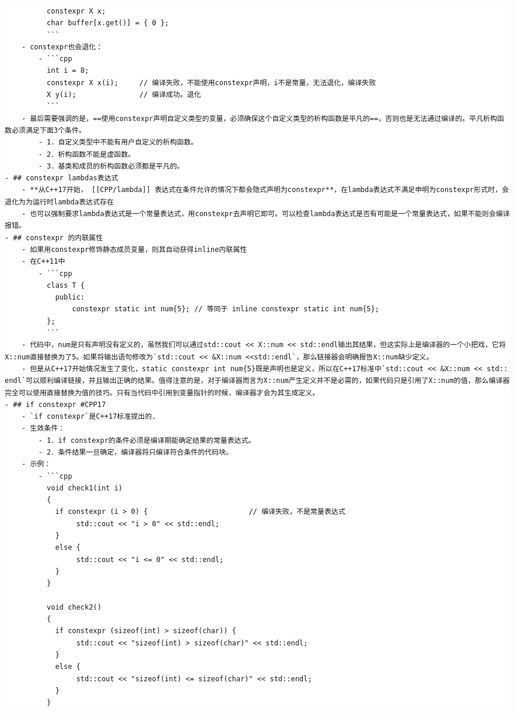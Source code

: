 			  constexpr X x;
			  char buffer[x.get()] = { 0 };
			  ```
		- constexpr也会退化：
			- ```cpp
			  int i = 8;
			  constexpr X x(i);     // 编译失败，不能使用constexpr声明，i不是常量，无法退化，编译失败
			  X y(i);               // 编译成功。退化
			  ```
		- 最后需要强调的是，==使用constexpr声明自定义类型的变量，必须确保这个自定义类型的析构函数是平凡的==，否则也是无法通过编译的。平凡析构函数必须满足下面3个条件。
			- 1．自定义类型中不能有用户自定义的析构函数。
			- 2．析构函数不能是虚函数。
			- 3．基类和成员的析构函数必须都是平凡的。
	- ## constexpr lambdas表达式
		- **从C++17开始， [[CPP/lambda]] 表达式在条件允许的情况下都会隐式声明为constexpr**，在lambda表达式不满足申明为constexpr形式时，会退化为为运行时lambda表达式存在
		- 也可以强制要求lambda表达式是一个常量表达式，用constexpr去声明它即可。可以检查lambda表达式是否有可能是一个常量表达式，如果不能则会编译报错。
	- ## constexpr 的内联属性
		- 如果用constexpr修饰静态成员变量，则其自动获得inline内联属性
		- 在C++11中
			- ```cpp
			  class T {
			    public:
			    	constexpr static int num{5}; // 等同于 inline constexpr static int num{5};
			  };
			  ```
		- 代码中，num是只有声明没有定义的，虽然我们可以通过std::cout << X::num << std::endl输出其结果，但这实际上是编译器的一个小把戏，它将X::num直接替换为了5。如果将输出语句修改为`std::cout << &X::num <<std::endl`，那么链接器会明确报告X::num缺少定义。
		- 但是从C++17开始情况发生了变化，static constexpr int num{5}既是声明也是定义，所以在C++17标准中`std::cout << &X::num << std::endl`可以顺利编译链接，并且输出正确的结果。值得注意的是，对于编译器而言为X::num产生定义并不是必需的，如果代码只是引用了X::num的值，那么编译器完全可以使用直接替换为值的技巧。只有当代码中引用到变量指针的时候，编译器才会为其生成定义。
	- ## if constexpr #CPP17
		- `if constexpr`是C++17标准提出的.
		- 生效条件：
			- 1．if constexpr的条件必须是编译期能确定结果的常量表达式。
			- 2．条件结果一旦确定，编译器将只编译符合条件的代码块。
		- 示例：
			- ```cpp
			  void check1(int i)
			  {
			    if constexpr (i > 0) {                        // 编译失败，不是常量表达式
			         std::cout << "i > 0" << std::endl;
			    }
			    else {
			         std::cout << "i <= 0" << std::endl;
			    }
			  }
			  
			  void check2()
			  {
			    if constexpr (sizeof(int) > sizeof(char)) {
			         std::cout << "sizeof(int) > sizeof(char)" << std::endl;
			    }
			    else {
			         std::cout << "sizeof(int) <= sizeof(char)" << std::endl;
			    }
			  }
			  